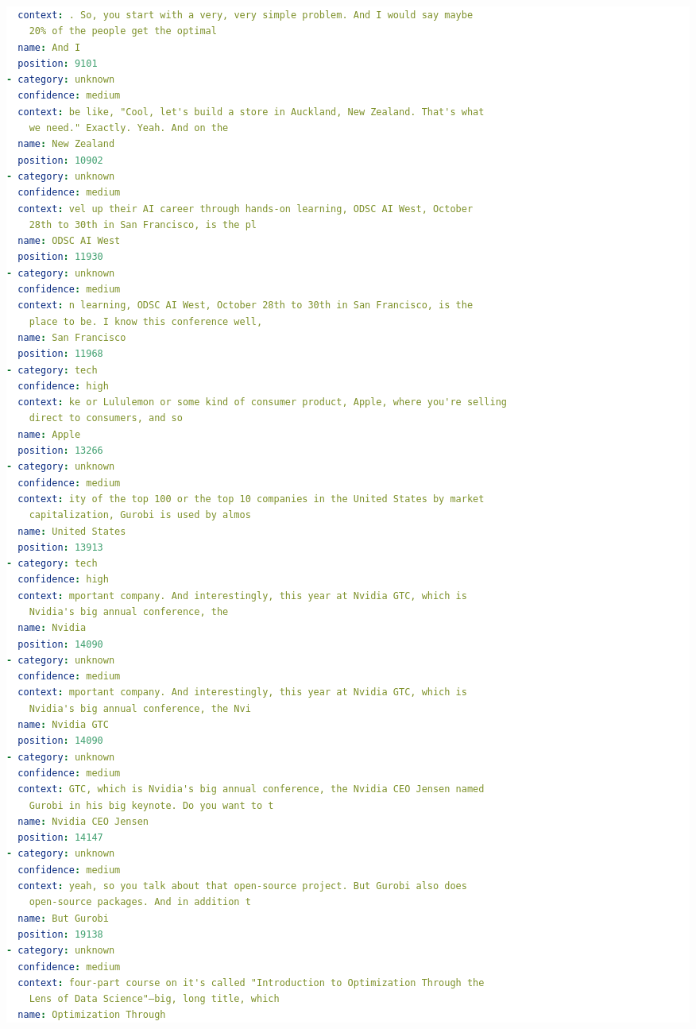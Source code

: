 ```yaml
  context: . So, you start with a very, very simple problem. And I would say maybe
    20% of the people get the optimal
  name: And I
  position: 9101
- category: unknown
  confidence: medium
  context: be like, "Cool, let's build a store in Auckland, New Zealand. That's what
    we need." Exactly. Yeah. And on the
  name: New Zealand
  position: 10902
- category: unknown
  confidence: medium
  context: vel up their AI career through hands-on learning, ODSC AI West, October
    28th to 30th in San Francisco, is the pl
  name: ODSC AI West
  position: 11930
- category: unknown
  confidence: medium
  context: n learning, ODSC AI West, October 28th to 30th in San Francisco, is the
    place to be. I know this conference well,
  name: San Francisco
  position: 11968
- category: tech
  confidence: high
  context: ke or Lululemon or some kind of consumer product, Apple, where you're selling
    direct to consumers, and so
  name: Apple
  position: 13266
- category: unknown
  confidence: medium
  context: ity of the top 100 or the top 10 companies in the United States by market
    capitalization, Gurobi is used by almos
  name: United States
  position: 13913
- category: tech
  confidence: high
  context: mportant company. And interestingly, this year at Nvidia GTC, which is
    Nvidia's big annual conference, the
  name: Nvidia
  position: 14090
- category: unknown
  confidence: medium
  context: mportant company. And interestingly, this year at Nvidia GTC, which is
    Nvidia's big annual conference, the Nvi
  name: Nvidia GTC
  position: 14090
- category: unknown
  confidence: medium
  context: GTC, which is Nvidia's big annual conference, the Nvidia CEO Jensen named
    Gurobi in his big keynote. Do you want to t
  name: Nvidia CEO Jensen
  position: 14147
- category: unknown
  confidence: medium
  context: yeah, so you talk about that open-source project. But Gurobi also does
    open-source packages. And in addition t
  name: But Gurobi
  position: 19138
- category: unknown
  confidence: medium
  context: four-part course on it's called "Introduction to Optimization Through the
    Lens of Data Science"—big, long title, which
  name: Optimization Through
```